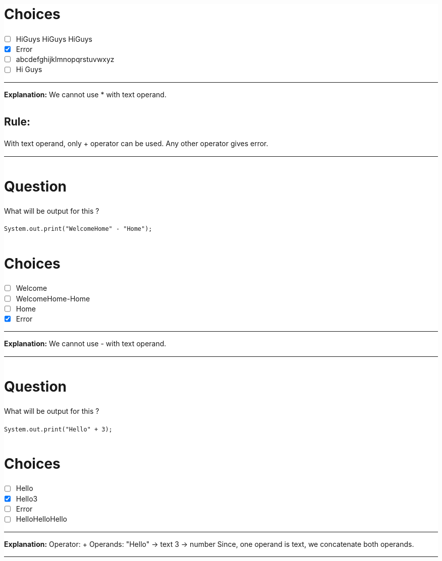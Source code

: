 # Choices
- [ ] HiGuys HiGuys HiGuys
- [x] Error
- [ ] abcdefghijklmnopqrstuvwxyz
- [ ] Hi Guys
---
**Explanation:**
We cannot use * with text operand.


## **Rule:**
With text operand, only + operator can be used. Any other operator gives error.

---

# Question 
What will be output for this ?
```
System.out.print("WelcomeHome" - "Home");
```

# Choices
- [ ] Welcome
- [ ] WelcomeHome-Home
- [ ] Home
- [x] Error
---
**Explanation:**
We cannot use - with text operand.

---

# Question 
What will be output for this ?
```
System.out.print("Hello" + 3);
```

# Choices
- [ ] Hello
- [x] Hello3
- [ ] Error
- [ ] HelloHelloHello
---
**Explanation:**
Operator: +
Operands:
"Hello" -> text
3  -> number
 Since, one operand is text, we concatenate both operands.

---